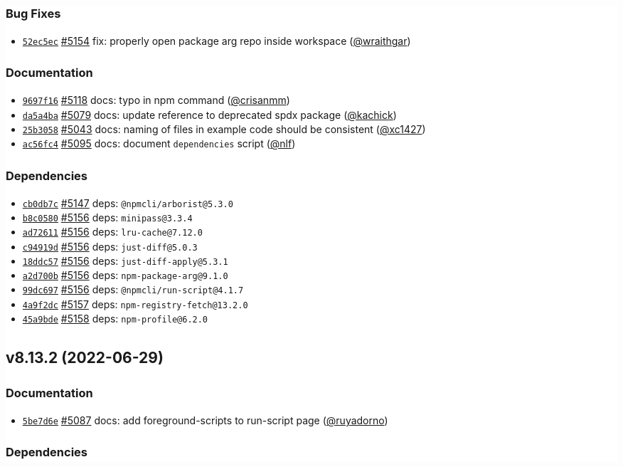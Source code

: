 
### Bug Fixes

  * [`52ec5ec`](https://github.com/npm/cli/commit/52ec5ec61fd3b266efd7a9c5712dd6a769a2d365) [#5154](https://github.com/npm/cli/pull/5154) fix: properly open package arg repo inside workspace ([@wraithgar](https://github.com/wraithgar))

### Documentation

  * [`9697f16`](https://github.com/npm/cli/commit/9697f16952b1bf02bb5455c36a1995277cbc0c97) [#5118](https://github.com/npm/cli/pull/5118) docs: typo in npm command ([@crisanmm](https://github.com/crisanmm))
  * [`da5a4ba`](https://github.com/npm/cli/commit/da5a4ba2c83af9a7e5e0fe38c32136adf396f557) [#5079](https://github.com/npm/cli/pull/5079) docs: update reference to deprecated spdx package ([@kachick](https://github.com/kachick))
  * [`25b3058`](https://github.com/npm/cli/commit/25b305830be0892bbbf0245aee2eebdb76ee2ce3) [#5043](https://github.com/npm/cli/pull/5043) docs: naming of files in example code should be consistent ([@xc1427](https://github.com/xc1427))
  * [`ac56fc4`](https://github.com/npm/cli/commit/ac56fc41bc2f91f51c8438f98893121e7a92ee46) [#5095](https://github.com/npm/cli/pull/5095) docs: document `dependencies` script ([@nlf](https://github.com/nlf))

### Dependencies

  * [`cb0db7c`](https://github.com/npm/cli/commit/cb0db7c3fd1d0a4c30db9f44e9ea9e69ec327fe8) [#5147](https://github.com/npm/cli/pull/5147) deps: `@npmcli/arborist@5.3.0`
  * [`b8c0580`](https://github.com/npm/cli/commit/b8c0580e5df93aa519b3ec240bb85d59eee5ee37) [#5156](https://github.com/npm/cli/pull/5156) deps: `minipass@3.3.4`
  * [`ad72611`](https://github.com/npm/cli/commit/ad726118755ef577cc0755499d35a5d3c74d54a6) [#5156](https://github.com/npm/cli/pull/5156) deps: `lru-cache@7.12.0`
  * [`c94919d`](https://github.com/npm/cli/commit/c94919dd4874196d3a84eff4fab450a17dcd4867) [#5156](https://github.com/npm/cli/pull/5156) deps: `just-diff@5.0.3`
  * [`18ddc57`](https://github.com/npm/cli/commit/18ddc57c7a54165d55c81b413ef9de981c790148) [#5156](https://github.com/npm/cli/pull/5156) deps: `just-diff-apply@5.3.1`
  * [`a2d700b`](https://github.com/npm/cli/commit/a2d700b3cc7cebca2d1b0c16224af41da3689aaf) [#5156](https://github.com/npm/cli/pull/5156) deps: `npm-package-arg@9.1.0`
  * [`99dc697`](https://github.com/npm/cli/commit/99dc697409e1eb42caaf0c0e38fa41635d89a871) [#5156](https://github.com/npm/cli/pull/5156) deps: `@npmcli/run-script@4.1.7`
  * [`4a9f2dc`](https://github.com/npm/cli/commit/4a9f2dc9169fd330c4dcf2bad7890aaf4765bafa) [#5157](https://github.com/npm/cli/pull/5157) deps: `npm-registry-fetch@13.2.0`
  * [`45a9bde`](https://github.com/npm/cli/commit/45a9bdee604073a3c5b4d3c6d90e22bf6672d6bf) [#5158](https://github.com/npm/cli/pull/5158) deps: `npm-profile@6.2.0`

## v8.13.2 (2022-06-29)

### Documentation

  * [`5be7d6e`](https://github.com/npm/cli/commit/5be7d6ea555bc25acaae1bfd309d64ce6693b084) [#5087](https://github.com/npm/cli/pull/5087) docs: add foreground-scripts to run-script page ([@ruyadorno](https://github.com/ruyadorno))

### Dependencies
